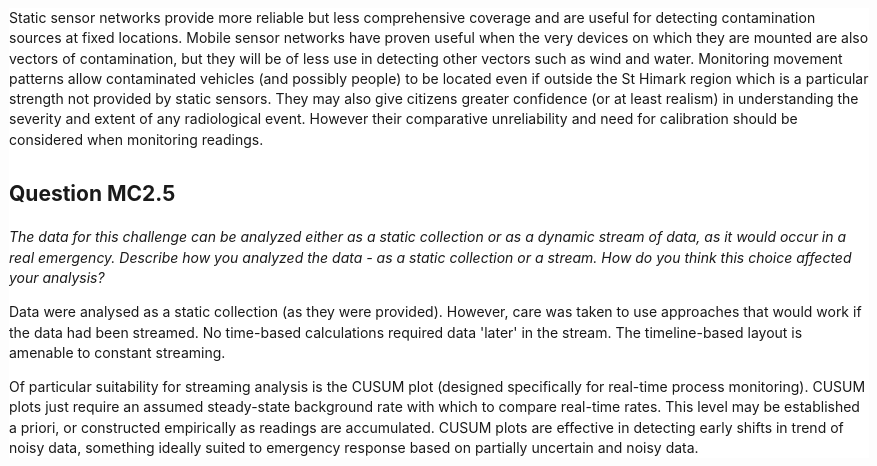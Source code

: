 Static sensor networks provide more reliable but less comprehensive coverage and are useful for detecting contamination sources at fixed locations. Mobile sensor networks have proven useful when the very devices on which they are mounted are also vectors of contamination, but they will be of less use in detecting other vectors such as wind and water. Monitoring movement patterns allow contaminated vehicles (and possibly people) to be located even if outside the St Himark region which is a particular strength not provided by static sensors. They may also give citizens greater confidence (or at least realism) in understanding the severity and extent of any radiological event. However their comparative unreliability and need for calibration should be considered when monitoring readings.

## Question MC2.5

_The data for this challenge can be analyzed either as a static collection or as a dynamic stream of data, as it would occur in a real emergency. Describe how you analyzed the data - as a static collection or a stream. How do you think this choice affected your analysis?_

Data were analysed as a static collection (as they were provided). However, care was taken to use approaches that would work if the data had been streamed. No time-based calculations required data 'later' in the stream. The timeline-based layout is amenable to constant streaming.

Of particular suitability for streaming analysis is the CUSUM plot (designed specifically for real-time process monitoring). CUSUM plots just require an assumed steady-state background rate with which to compare real-time rates. This level may be established a priori, or constructed empirically as readings are accumulated. CUSUM plots are effective in detecting early shifts in trend of noisy data, something ideally suited to emergency response based on partially uncertain and noisy data.

